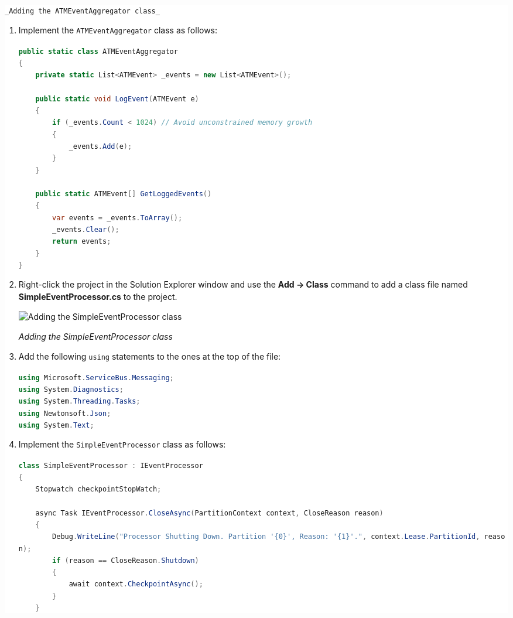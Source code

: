     _Adding the ATMEventAggregator class_

1. Implement the ```ATMEventAggregator``` class as follows:

	```C#
    public static class ATMEventAggregator
    {
        private static List<ATMEvent> _events = new List<ATMEvent>();

        public static void LogEvent(ATMEvent e)
        {
            if (_events.Count < 1024) // Avoid unconstrained memory growth
            {
                _events.Add(e);
            }
        }

        public static ATMEvent[] GetLoggedEvents()
        {
            var events = _events.ToArray();
            _events.Clear();
            return events;
        }
    }
	```

1. Right-click the project in the Solution Explorer window and use the **Add -> Class** command to add a class file named **SimpleEventProcessor.cs** to the project.

    ![Adding the SimpleEventProcessor class](Images/mvc-add-simpleventprocessor-class.png)

    _Adding the SimpleEventProcessor class_

1. Add the following ```using``` statements to the ones at the top of the file:

	```C#
	using Microsoft.ServiceBus.Messaging;
	using System.Diagnostics;
	using System.Threading.Tasks;
	using Newtonsoft.Json;
	using System.Text;
	```

1. Implement the ```SimpleEventProcessor``` class as follows:

	```C#
	class SimpleEventProcessor : IEventProcessor
	{
	    Stopwatch checkpointStopWatch;
	
	    async Task IEventProcessor.CloseAsync(PartitionContext context, CloseReason reason)
	    {
	        Debug.WriteLine("Processor Shutting Down. Partition '{0}', Reason: '{1}'.", context.Lease.PartitionId, reason);
	        if (reason == CloseReason.Shutdown)
	        {
	            await context.CheckpointAsync();
	        }
	    }
	